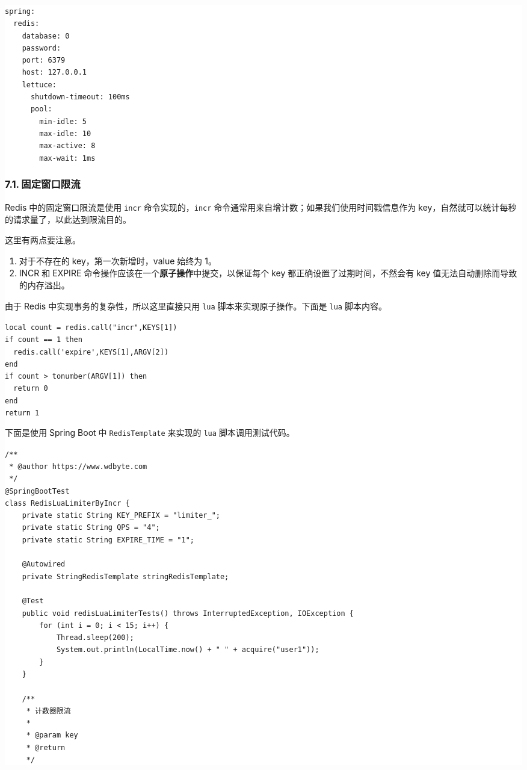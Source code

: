 ```
spring:
  redis:
    database: 0
    password: 
    port: 6379
    host: 127.0.0.1
    lettuce:
      shutdown-timeout: 100ms
      pool:
        min-idle: 5
        max-idle: 10
        max-active: 8
        max-wait: 1ms
```

### 7.1. 固定窗口限流

Redis 中的固定窗口限流是使用 `incr` 命令实现的，`incr` 命令通常用来自增计数；如果我们使用时间戳信息作为 key，自然就可以统计每秒的请求量了，以此达到限流目的。

这里有两点要注意。

1. 对于不存在的 key，第一次新增时，value 始终为 1。
2. INCR 和 EXPIRE 命令操作应该在一个**原子操作**中提交，以保证每个 key 都正确设置了过期时间，不然会有 key 值无法自动删除而导致的内存溢出。

由于 Redis 中实现事务的复杂性，所以这里直接只用 `lua` 脚本来实现原子操作。下面是 `lua` 脚本内容。

```
local count = redis.call("incr",KEYS[1])
if count == 1 then
  redis.call('expire',KEYS[1],ARGV[2])
end
if count > tonumber(ARGV[1]) then
  return 0
end
return 1
```

下面是使用 Spring Boot 中 `RedisTemplate` 来实现的 `lua` 脚本调用测试代码。

```
/**
 * @author https://www.wdbyte.com
 */
@SpringBootTest
class RedisLuaLimiterByIncr {
    private static String KEY_PREFIX = "limiter_";
    private static String QPS = "4";
    private static String EXPIRE_TIME = "1";

    @Autowired
    private StringRedisTemplate stringRedisTemplate;

    @Test
    public void redisLuaLimiterTests() throws InterruptedException, IOException {
        for (int i = 0; i < 15; i++) {
            Thread.sleep(200);
            System.out.println(LocalTime.now() + " " + acquire("user1"));
        }
    }

    /**
     * 计数器限流
     *
     * @param key
     * @return
     */
```